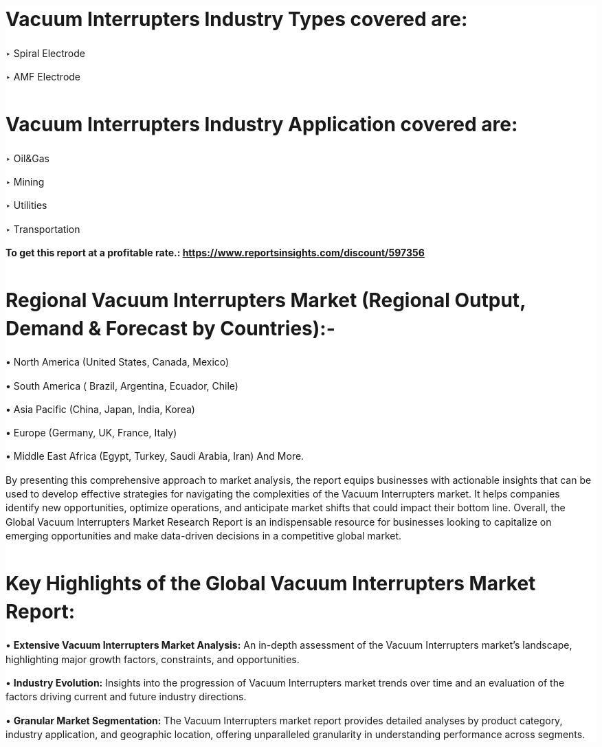 </table>

# <strong>Vacuum Interrupters Industry Types covered are:</strong>

‣ Spiral Electrode

‣ AMF Electrode

# <strong>Vacuum Interrupters Industry Application covered are:</strong>

‣ Oil&Gas

‣  Mining

‣  Utilities

‣  Transportation

<strong>To get this report at a profitable rate.: <a href=https://www.reportsinsights.com/discount/597356>https://www.reportsinsights.com/discount/597356</a></strong></font>

# <strong>Regional Vacuum Interrupters Market (Regional Output, Demand &amp; Forecast by Countries):-</strong>

• North America (United States, Canada, Mexico)

• South America ( Brazil, Argentina, Ecuador, Chile)

• Asia Pacific (China, Japan, India, Korea)

• Europe (Germany, UK, France, Italy)

• Middle East Africa (Egypt, Turkey, Saudi Arabia, Iran) And More.

By presenting this comprehensive approach to market analysis, the report equips businesses with actionable insights that can be used to develop effective strategies for navigating the complexities of the Vacuum Interrupters market. It helps companies identify new opportunities, optimize operations, and anticipate market shifts that could impact their bottom line. Overall, the Global Vacuum Interrupters Market Research Report is an indispensable resource for businesses looking to capitalize on emerging opportunities and make data-driven decisions in a competitive global market.

# <strong>Key Highlights of the Global Vacuum Interrupters Market Report:</strong>

• <strong>Extensive Vacuum Interrupters Market Analysis:</strong> An in-depth assessment of the Vacuum Interrupters market’s landscape, highlighting major growth factors, constraints, and opportunities.

• <strong>Industry Evolution:</strong> Insights into the progression of Vacuum Interrupters market trends over time and an evaluation of the factors driving current and future industry directions.

• <strong>Granular Market Segmentation:</strong> The Vacuum Interrupters market report provides detailed analyses by product category, industry application, and geographic location, offering unparalleled granularity in understanding performance across segments.
